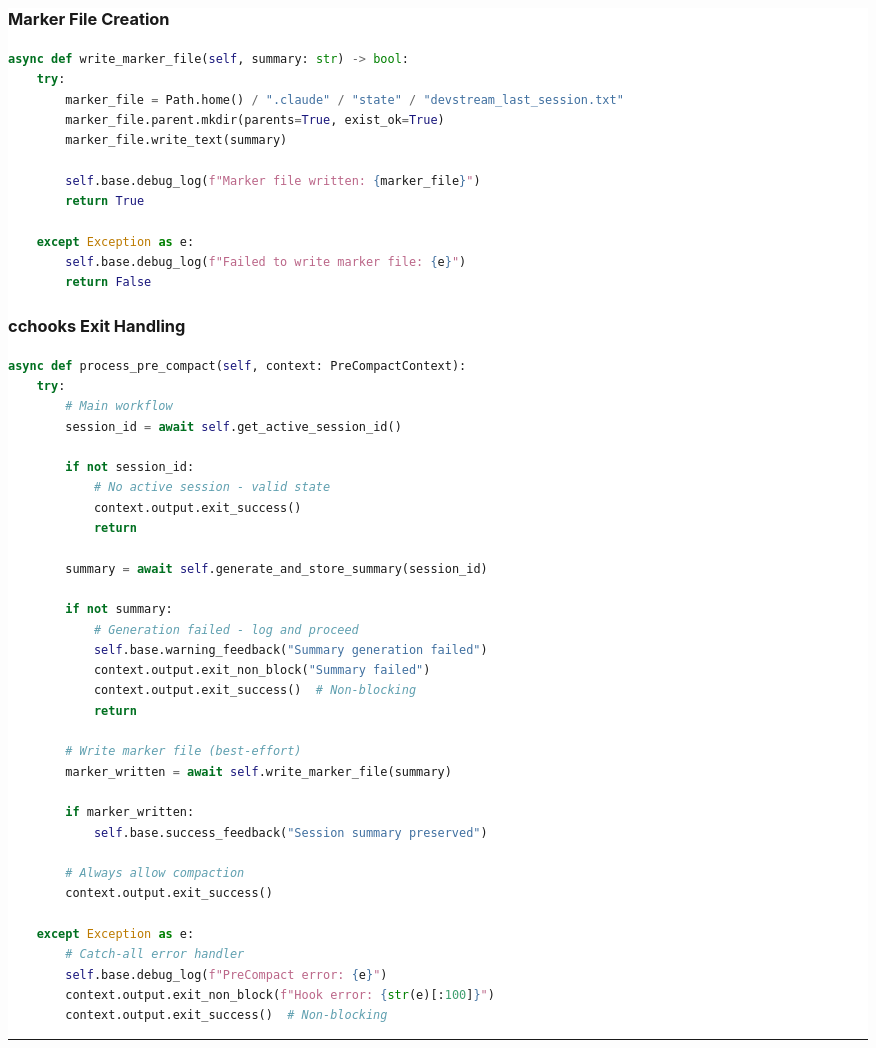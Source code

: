 ### Marker File Creation

```python
async def write_marker_file(self, summary: str) -> bool:
    try:
        marker_file = Path.home() / ".claude" / "state" / "devstream_last_session.txt"
        marker_file.parent.mkdir(parents=True, exist_ok=True)
        marker_file.write_text(summary)

        self.base.debug_log(f"Marker file written: {marker_file}")
        return True

    except Exception as e:
        self.base.debug_log(f"Failed to write marker file: {e}")
        return False
```

### cchooks Exit Handling

```python
async def process_pre_compact(self, context: PreCompactContext):
    try:
        # Main workflow
        session_id = await self.get_active_session_id()

        if not session_id:
            # No active session - valid state
            context.output.exit_success()
            return

        summary = await self.generate_and_store_summary(session_id)

        if not summary:
            # Generation failed - log and proceed
            self.base.warning_feedback("Summary generation failed")
            context.output.exit_non_block("Summary failed")
            context.output.exit_success()  # Non-blocking
            return

        # Write marker file (best-effort)
        marker_written = await self.write_marker_file(summary)

        if marker_written:
            self.base.success_feedback("Session summary preserved")

        # Always allow compaction
        context.output.exit_success()

    except Exception as e:
        # Catch-all error handler
        self.base.debug_log(f"PreCompact error: {e}")
        context.output.exit_non_block(f"Hook error: {str(e)[:100]}")
        context.output.exit_success()  # Non-blocking
```

---